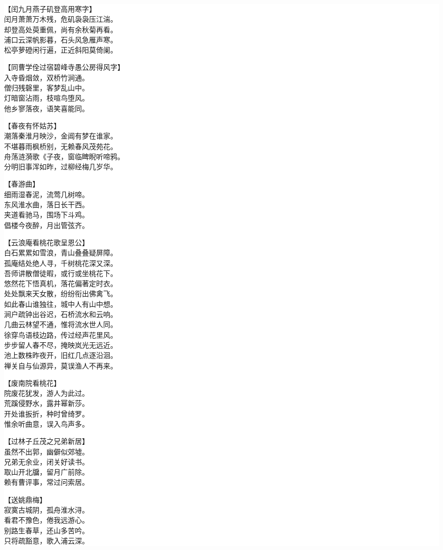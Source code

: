 【闰九月燕子矶登高用寒字】  
闰月萧萧万木残，危矶袅袅压江湍。  
却登高处萸重佩，尚有余秋菊再看。  
浦口云深帆影暮，石头风急雁声寒。  
松亭萝磴闲行遍，正近斜阳莫倚阑。  

【同曹学佺过宿碧峰寺愚公房得风字】  
入寺昏烟敛，双桥竹涧通。  
僧归残磬里，客梦乱山中。  
灯暗窗沾雨，枝喧鸟堕风。  
他乡寥落夜，语笑喜能同。  

【春夜有怀姑苏】  
潮落秦淮月映沙，金阊有梦在谁家。  
不堪暮雨枫桥别，无赖春风茂苑花。  
舟荡涟漪歌《子夜，窗临睥睨听啼鸦。  
分明旧事浑如昨，过柳经梅几岁华。  

【春游曲】  
细雨湿春泥，流莺几树啼。  
东风淮水曲，落日长干西。  
夹道看驰马，围场下斗鸡。  
倡楼今夜醉，月出管弦齐。  

【云浪庵看桃花歌呈恩公】  
白石累累如雪浪，青山叠叠疑屏障。  
孤庵结处绝人寻，千树桃花深又深。  
吾师讲散僧徒暇，或行或坐桃花下。  
悠然花下悟真机，落花偏著定时衣。  
处处飘来天女散，纷纷衔出佛禽飞。  
如此春山谁独往，城中人有山中想。  
涧户疏钟出谷迟，石桥流水和云响。  
几曲云林望不通，惟将流水世人同。  
徐穿鸟语枝边路，传过经声花里风。  
步步留人春不尽，掩映岚光无远近。  
池上数株昨夜开，旧红几点逐沿洄。  
禅关自与仙源异，莫误渔人不再来。  

【废南院看桃花】  
院废花犹发，游人为此过。  
荒蹊侵野水，露井幂新莎。  
开处谁扳折，种时曾绮罗。  
惟余听曲意，误入鸟声多。  

【过林子丘茂之兄弟新居】  
虽然不出郭，幽僻似郊墟。  
兄弟无余业，闭关好读书。  
取山开北牖，留月广前除。  
赖有曹评事，常过问索居。  

【送姚鼎梅】  
寂寞古城阴，孤舟淮水浔。  
看君不豫色，倦我远游心。  
别路生春草，还山多苦吟。  
只将疏豁意，歌入浦云深。  
